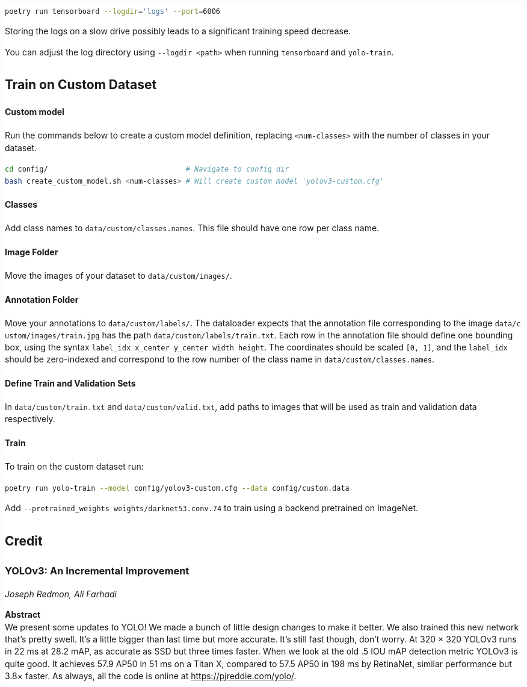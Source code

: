 ```bash
poetry run tensorboard --logdir='logs' --port=6006
```

Storing the logs on a slow drive possibly leads to a significant training speed decrease.

You can adjust the log directory using `--logdir <path>` when running `tensorboard` and `yolo-train`.

## Train on Custom Dataset

#### Custom model
Run the commands below to create a custom model definition, replacing `<num-classes>` with the number of classes in your dataset.

```bash
cd config/                                # Navigate to config dir
bash create_custom_model.sh <num-classes> # Will create custom model 'yolov3-custom.cfg'
```

#### Classes
Add class names to `data/custom/classes.names`. This file should have one row per class name.

#### Image Folder
Move the images of your dataset to `data/custom/images/`.

#### Annotation Folder
Move your annotations to `data/custom/labels/`. The dataloader expects that the annotation file corresponding to the image `data/custom/images/train.jpg` has the path `data/custom/labels/train.txt`. Each row in the annotation file should define one bounding box, using the syntax `label_idx x_center y_center width height`. The coordinates should be scaled `[0, 1]`, and the `label_idx` should be zero-indexed and correspond to the row number of the class name in `data/custom/classes.names`.

#### Define Train and Validation Sets
In `data/custom/train.txt` and `data/custom/valid.txt`, add paths to images that will be used as train and validation data respectively.

#### Train
To train on the custom dataset run:

```bash
poetry run yolo-train --model config/yolov3-custom.cfg --data config/custom.data
```

Add `--pretrained_weights weights/darknet53.conv.74` to train using a backend pretrained on ImageNet.


## Credit

### YOLOv3: An Incremental Improvement
_Joseph Redmon, Ali Farhadi_ <br>

**Abstract** <br>
We present some updates to YOLO! We made a bunch
of little design changes to make it better. We also trained
this new network that’s pretty swell. It’s a little bigger than
last time but more accurate. It’s still fast though, don’t
worry. At 320 × 320 YOLOv3 runs in 22 ms at 28.2 mAP,
as accurate as SSD but three times faster. When we look
at the old .5 IOU mAP detection metric YOLOv3 is quite
good. It achieves 57.9 AP50 in 51 ms on a Titan X, compared
to 57.5 AP50 in 198 ms by RetinaNet, similar performance
but 3.8× faster. As always, all the code is online at
https://pjreddie.com/yolo/.

